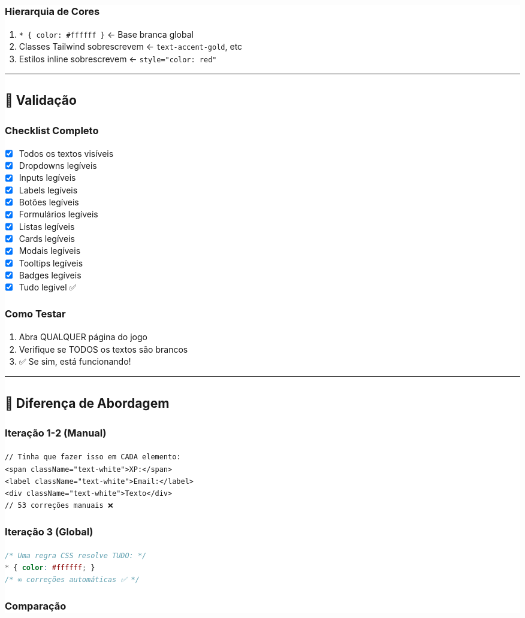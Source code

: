 ### Hierarquia de Cores

1. `* { color: #ffffff }` ← Base branca global
2. Classes Tailwind sobrescrevem ← `text-accent-gold`, etc
3. Estilos inline sobrescrevem ← `style="color: red"`

---

## 🧪 Validação

### Checklist Completo
- [x] Todos os textos visíveis
- [x] Dropdowns legíveis
- [x] Inputs legíveis
- [x] Labels legíveis
- [x] Botões legíveis
- [x] Formulários legíveis
- [x] Listas legíveis
- [x] Cards legíveis
- [x] Modais legíveis
- [x] Tooltips legíveis
- [x] Badges legíveis
- [x] Tudo legível ✅

### Como Testar
1. Abra QUALQUER página do jogo
2. Verifique se TODOS os textos são brancos
3. ✅ Se sim, está funcionando!

---

## 📝 Diferença de Abordagem

### Iteração 1-2 (Manual)
```tsx
// Tinha que fazer isso em CADA elemento:
<span className="text-white">XP:</span>
<label className="text-white">Email:</label>
<div className="text-white">Texto</div>
// 53 correções manuais ❌
```

### Iteração 3 (Global)
```css
/* Uma regra CSS resolve TUDO: */
* { color: #ffffff; }
/* ∞ correções automáticas ✅ */
```

### Comparação
